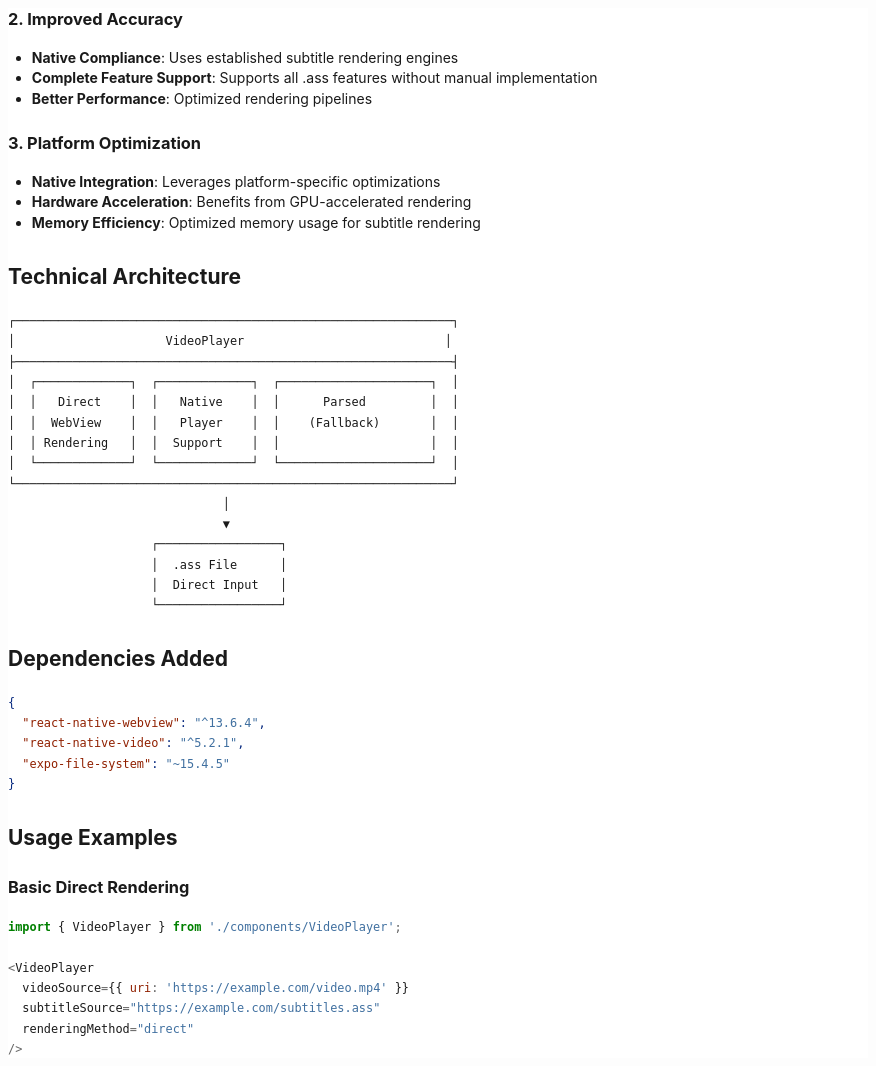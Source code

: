 ### 2. Improved Accuracy
- **Native Compliance**: Uses established subtitle rendering engines
- **Complete Feature Support**: Supports all .ass features without manual implementation
- **Better Performance**: Optimized rendering pipelines

### 3. Platform Optimization
- **Native Integration**: Leverages platform-specific optimizations
- **Hardware Acceleration**: Benefits from GPU-accelerated rendering
- **Memory Efficiency**: Optimized memory usage for subtitle rendering

## Technical Architecture

```
┌─────────────────────────────────────────────────────────────┐
│                     VideoPlayer                            │
├─────────────────────────────────────────────────────────────┤
│  ┌─────────────┐  ┌─────────────┐  ┌─────────────────────┐  │
│  │   Direct    │  │   Native    │  │      Parsed         │  │
│  │  WebView    │  │   Player    │  │    (Fallback)       │  │
│  │ Rendering   │  │  Support    │  │                     │  │
│  └─────────────┘  └─────────────┘  └─────────────────────┘  │
└─────────────────────────────────────────────────────────────┘
                              │
                              ▼
                    ┌─────────────────┐
                    │  .ass File      │
                    │  Direct Input   │
                    └─────────────────┘
```

## Dependencies Added

```json
{
  "react-native-webview": "^13.6.4",
  "react-native-video": "^5.2.1",
  "expo-file-system": "~15.4.5"
}
```

## Usage Examples

### Basic Direct Rendering
```javascript
import { VideoPlayer } from './components/VideoPlayer';

<VideoPlayer
  videoSource={{ uri: 'https://example.com/video.mp4' }}
  subtitleSource="https://example.com/subtitles.ass"
  renderingMethod="direct"
/>
```
